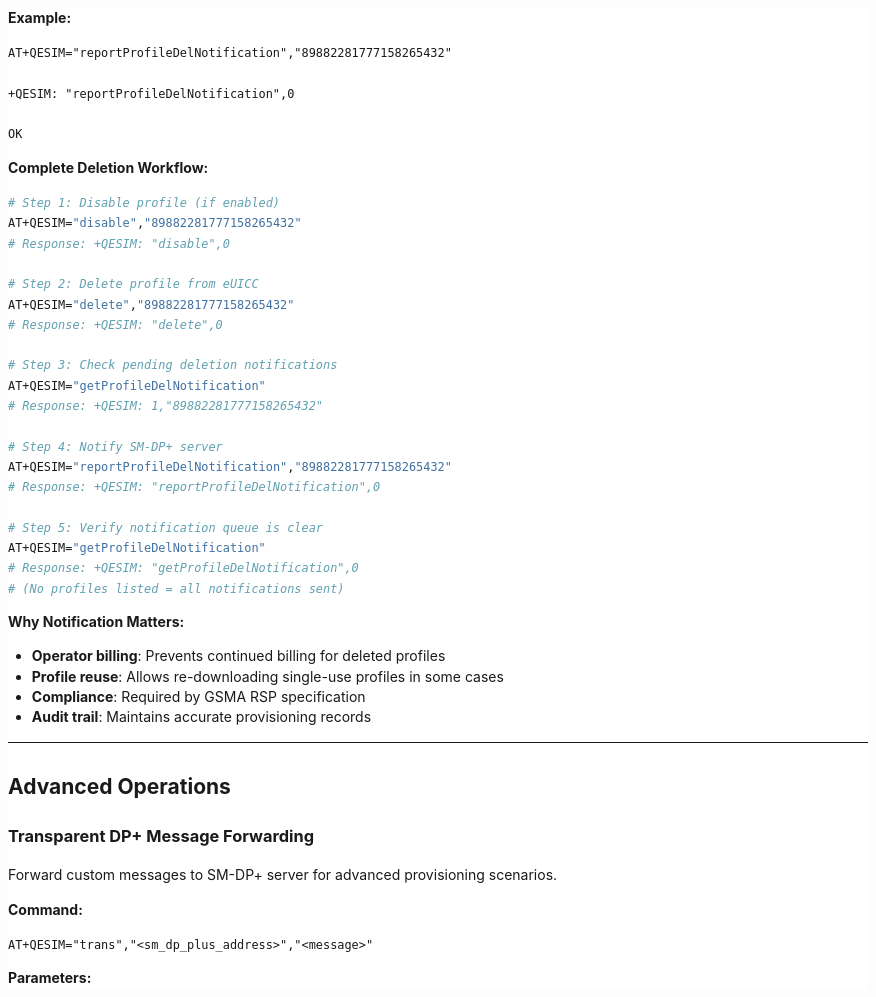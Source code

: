 **Example:**
```
AT+QESIM="reportProfileDelNotification","89882281777158265432"

+QESIM: "reportProfileDelNotification",0

OK
```

**Complete Deletion Workflow:**

```bash
# Step 1: Disable profile (if enabled)
AT+QESIM="disable","89882281777158265432"
# Response: +QESIM: "disable",0

# Step 2: Delete profile from eUICC
AT+QESIM="delete","89882281777158265432"
# Response: +QESIM: "delete",0

# Step 3: Check pending deletion notifications
AT+QESIM="getProfileDelNotification"
# Response: +QESIM: 1,"89882281777158265432"

# Step 4: Notify SM-DP+ server
AT+QESIM="reportProfileDelNotification","89882281777158265432"
# Response: +QESIM: "reportProfileDelNotification",0

# Step 5: Verify notification queue is clear
AT+QESIM="getProfileDelNotification"
# Response: +QESIM: "getProfileDelNotification",0
# (No profiles listed = all notifications sent)
```

**Why Notification Matters:**

- **Operator billing**: Prevents continued billing for deleted profiles
- **Profile reuse**: Allows re-downloading single-use profiles in some cases
- **Compliance**: Required by GSMA RSP specification
- **Audit trail**: Maintains accurate provisioning records

---

## Advanced Operations

### Transparent DP+ Message Forwarding

Forward custom messages to SM-DP+ server for advanced provisioning scenarios.

**Command:**
```
AT+QESIM="trans","<sm_dp_plus_address>","<message>"
```

**Parameters:**
